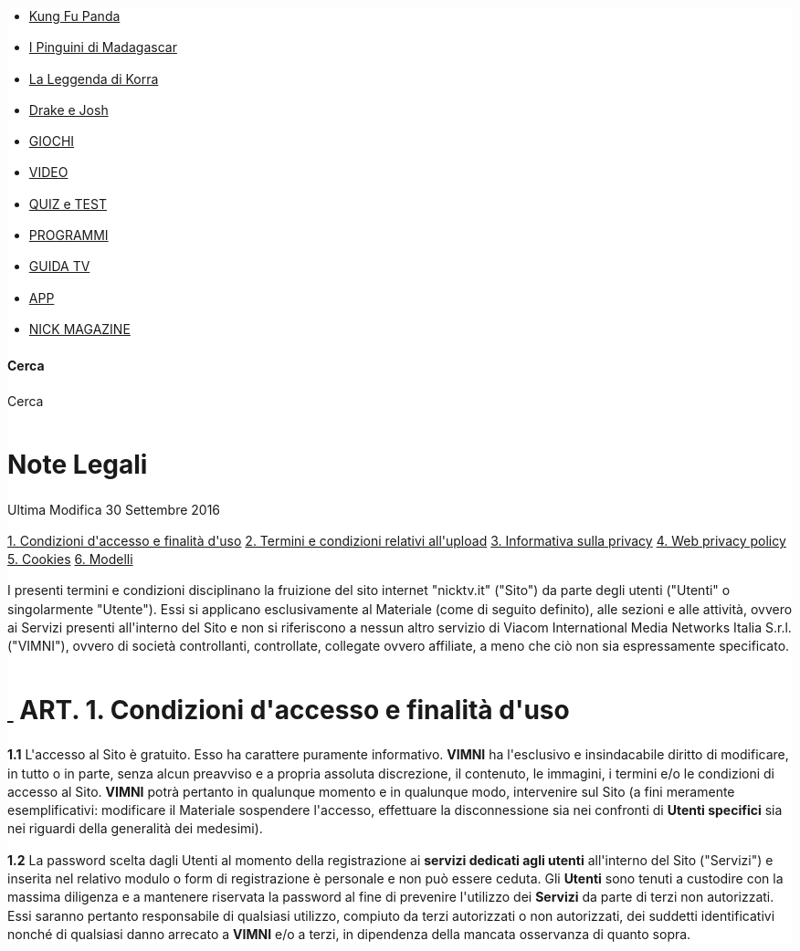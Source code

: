 -   <a href="/programmi/kung-fu-panda/5kh4gw" class="ns-icon ns-icon-5kh4gw"><span>Kung Fu Panda</span></a>
-   <a href="/programmi/pinguini-di-madagascar/yheb3f" class="ns-icon ns-icon-yheb3f"><span>I Pinguini di Madagascar</span></a>
-   <a href="/programmi/la-leggenda-di-korra/65kecx" class="ns-icon ns-icon-65kecx"><span>La Leggenda di Korra</span></a>
-   <a href="/programmi/drake-e-josh/va3zvq" class="ns-icon ns-icon-va3zvq"><span>Drake e Josh</span></a>

-   [<span class="tooltip">GIOCHI</span>](/giochi)
-   [<span class="tooltip">VIDEO</span>](/video)
-   [<span class="tooltip">QUIZ e TEST</span>](http://quizetest.nicktv.it/)
-   [<span class="tooltip">PROGRAMMI</span>](/programmi)
-   [<span class="tooltip">GUIDA TV</span>](/programmi/guida-tv)
-   [<span class="tooltip">APP</span>](/mobile/iphone)
-   [<span class="tooltip">NICK MAGAZINE</span>](http://magazine.nicktv.it)

#### Cerca

Cerca

<a href="#" class="toggle"><span></span></a>

Note Legali
===========

Ultima Modifica 30 Settembre 2016

[1. Condizioni d'accesso e finalità d'uso](#sito)
[2. Termini e condizioni relativi all'upload](#upload)
[3. Informativa sulla privacy](#info)
[4. Web privacy policy](#web)
[5. Cookies](#cookies)
[6. Modelli](#modelli)

I presenti termini e condizioni disciplinano la fruizione del sito internet "nicktv.it" ("Sito") da parte degli utenti ("Utenti" o singolarmente "Utente"). Essi si applicano esclusivamente al Materiale (come di seguito definito), alle sezioni e alle attività, ovvero ai Servizi presenti all'interno del Sito e non si riferiscono a nessun altro servizio di Viacom International Media Networks Italia S.r.l. ("VIMNI"), ovvero di società controllanti, controllate, collegate ovvero affiliate, a meno che ciò non sia espressamente specificato.

<a href="" id="sito" class="null"> </a>
<span class="c1">ART. 1. Condizioni d'accesso e finalità d'uso</span>
=====================================================================

**1.1** L'accesso al Sito è gratuito. Esso ha carattere puramente informativo. **VIMNI** ha l'esclusivo e insindacabile diritto di modificare, in tutto o in parte, senza alcun preavviso e a propria assoluta discrezione, il contenuto, le immagini, i termini e/o le condizioni di accesso al Sito. **VIMNI** potrà pertanto in qualunque momento e in qualunque modo, intervenire sul Sito (a fini meramente esemplificativi: modificare il Materiale sospendere l'accesso, effettuare la disconnessione sia nei confronti di **Utenti specifici** sia nei riguardi della generalità dei medesimi).

**1.2** La password scelta dagli Utenti al momento della registrazione ai **servizi dedicati agli utenti** all'interno del Sito ("Servizi") e inserita nel relativo modulo o form di registrazione è personale e non può essere ceduta. Gli **Utenti** sono tenuti a custodire con la massima diligenza e a mantenere riservata la password al fine di prevenire l'utilizzo dei **Servizi** da parte di terzi non autorizzati. Essi saranno pertanto responsabile di qualsiasi utilizzo, compiuto da terzi autorizzati o non autorizzati, dei suddetti identificativi nonché di qualsiasi danno arrecato a **VIMNI** e/o a terzi, in dipendenza della mancata osservanza di quanto sopra.
